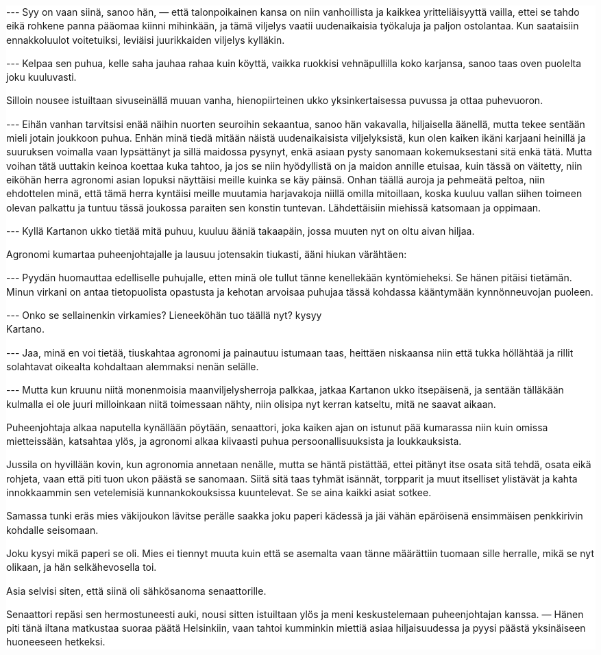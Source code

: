 --- Syy on vaan siinä, sanoo hän, — että talonpoikainen kansa on niin vanhoillista ja kaikkea yritteliäisyyttä vailla, ettei se tahdo eikä rohkene panna pääomaa kiinni mihinkään, ja tämä viljelys vaatii uudenaikaisia työkaluja ja paljon ostolantaa. Kun saataisiin ennakkoluulot voitetuiksi, leviäisi juurikkaiden viljelys kylläkin.

--- Kelpaa sen puhua, kelle saha jauhaa rahaa kuin köyttä, vaikka ruokkisi vehnäpullilla koko karjansa, sanoo taas oven puolelta joku kuuluvasti.

Silloin nousee istuiltaan sivuseinällä muuan vanha, hienopiirteinen ukko yksinkertaisessa puvussa ja ottaa puhevuoron.

--- Eihän vanhan tarvitsisi enää näihin nuorten seuroihin sekaantua, sanoo hän vakavalla, hiljaisella äänellä, mutta tekee sentään mieli jotain joukkoon puhua. Enhän minä tiedä mitään näistä uudenaikaisista viljelyksistä, kun olen kaiken ikäni karjaani heinillä ja suuruksen voimalla vaan lypsättänyt ja sillä maidossa pysynyt, enkä asiaan pysty sanomaan kokemuksestani sitä enkä tätä. Mutta voihan tätä uuttakin keinoa koettaa kuka tahtoo, ja jos se niin hyödyllistä on ja maidon annille etuisaa, kuin tässä on väitetty, niin eiköhän herra agronomi asian lopuksi näyttäisi meille kuinka se käy päinsä. Onhan täällä auroja ja pehmeätä peltoa, niin ehdottelen minä, että tämä herra kyntäisi meille muutamia harjavakoja niillä omilla mitoillaan, koska kuuluu vallan siihen toimeen olevan palkattu ja tuntuu tässä joukossa paraiten sen konstin tuntevan. Lähdettäisiin miehissä katsomaan ja oppimaan.

--- Kyllä Kartanon ukko tietää mitä puhuu, kuuluu ääniä takaapäin, jossa muuten nyt on oltu aivan hiljaa.

Agronomi kumartaa puheenjohtajalle ja lausuu jotensakin tiukasti, ääni hiukan värähtäen:

--- Pyydän huomauttaa edelliselle puhujalle, etten minä ole tullut tänne kenellekään kyntömieheksi. Se hänen pitäisi tietämän. Minun virkani on antaa tietopuolista opastusta ja kehotan arvoisaa puhujaa tässä kohdassa kääntymään kynnönneuvojan puoleen.

--- Onko se sellainenkin virkamies? Lieneeköhän tuo täällä nyt? kysyy  
Kartano.  

--- Jaa, minä en voi tietää, tiuskahtaa agronomi ja painautuu istumaan taas, heittäen niskaansa niin että tukka höllähtää ja rillit solahtavat oikealta kohdaltaan alemmaksi nenän selälle.

--- Mutta kun kruunu niitä monenmoisia maanviljelysherroja palkkaa, jatkaa Kartanon ukko itsepäisenä, ja sentään tälläkään kulmalla ei ole juuri milloinkaan niitä toimessaan nähty, niin olisipa nyt kerran katseltu, mitä ne saavat aikaan.

Puheenjohtaja alkaa naputella kynällään pöytään, senaattori, joka kaiken ajan on istunut pää kumarassa niin kuin omissa mietteissään, katsahtaa ylös, ja agronomi alkaa kiivaasti puhua persoonallisuuksista ja loukkauksista.

Jussila on hyvillään kovin, kun agronomia annetaan nenälle, mutta se häntä pistättää, ettei pitänyt itse osata sitä tehdä, osata eikä rohjeta, vaan että piti tuon ukon päästä se sanomaan. Siitä sitä taas tyhmät isännät, torpparit ja muut itselliset ylistävät ja kahta innokkaammin sen vetelemisiä kunnankokouksissa kuuntelevat. Se se aina kaikki asiat sotkee.

Samassa tunki eräs mies väkijoukon lävitse perälle saakka joku paperi kädessä ja jäi vähän epäröisenä ensimmäisen penkkirivin kohdalle seisomaan.

Joku kysyi mikä paperi se oli. Mies ei tiennyt muuta kuin että se asemalta vaan tänne määrättiin tuomaan sille herralle, mikä se nyt olikaan, ja hän selkähevosella toi.

Asia selvisi siten, että siinä oli sähkösanoma senaattorille.

Senaattori repäsi sen hermostuneesti auki, nousi sitten istuiltaan ylös ja meni keskustelemaan puheenjohtajan kanssa. — Hänen piti tänä iltana matkustaa suoraa päätä Helsinkiin, vaan tahtoi kumminkin miettiä asiaa hiljaisuudessa ja pyysi päästä yksinäiseen huoneeseen hetkeksi.
